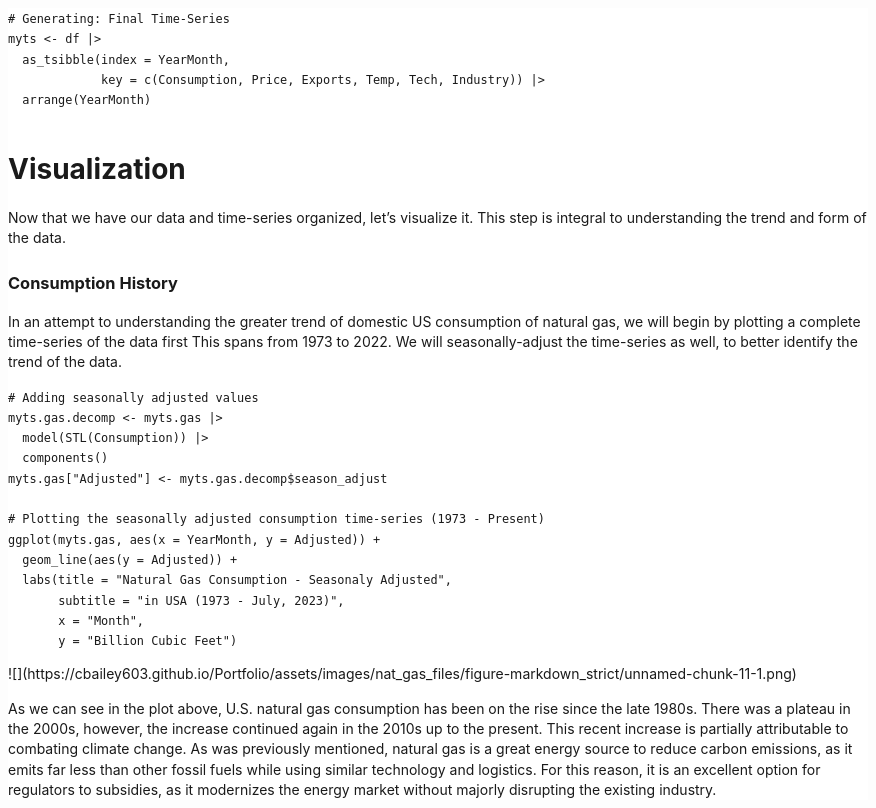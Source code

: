 
    # Generating: Final Time-Series
    myts <- df |>
      as_tsibble(index = YearMonth, 
                 key = c(Consumption, Price, Exports, Temp, Tech, Industry)) |>
      arrange(YearMonth)

# Visualization

<p>
Now that we have our data and time-series organized, let’s visualize it. This step is integral to understanding the trend and form of the data. 
</p>

### Consumption History

<p>
In an attempt to understanding the greater trend of domestic US consumption of natural gas, we will begin by plotting a complete time-series of the data first This spans from 1973 to 2022. We will seasonally-adjust the time-series as well, to better identify the trend
of the data.
</p>

    # Adding seasonally adjusted values
    myts.gas.decomp <- myts.gas |>
      model(STL(Consumption)) |>
      components()
    myts.gas["Adjusted"] <- myts.gas.decomp$season_adjust
      
    # Plotting the seasonally adjusted consumption time-series (1973 - Present)
    ggplot(myts.gas, aes(x = YearMonth, y = Adjusted)) +  
      geom_line(aes(y = Adjusted)) +
      labs(title = "Natural Gas Consumption - Seasonaly Adjusted",
           subtitle = "in USA (1973 - July, 2023)",
           x = "Month",
           y = "Billion Cubic Feet")

<p>
</p>
![](https://cbailey603.github.io/Portfolio/assets/images/nat_gas_files/figure-markdown_strict/unnamed-chunk-11-1.png)
<p>
</p>

<p>
As we can see in the plot above, U.S. natural gas consumption has been on the rise since the late 1980s. There was a plateau in the 2000s, however, the increase continued again in the 2010s up to the present. This recent increase is partially attributable to combating climate change. As was previously mentioned, natural gas is a great energy source to reduce carbon emissions, as it emits far less than other fossil fuels while using similar technology and logistics. For this reason, it is an excellent option for regulators to subsidies, as it modernizes the energy market without majorly disrupting the existing industry. 
</p>
